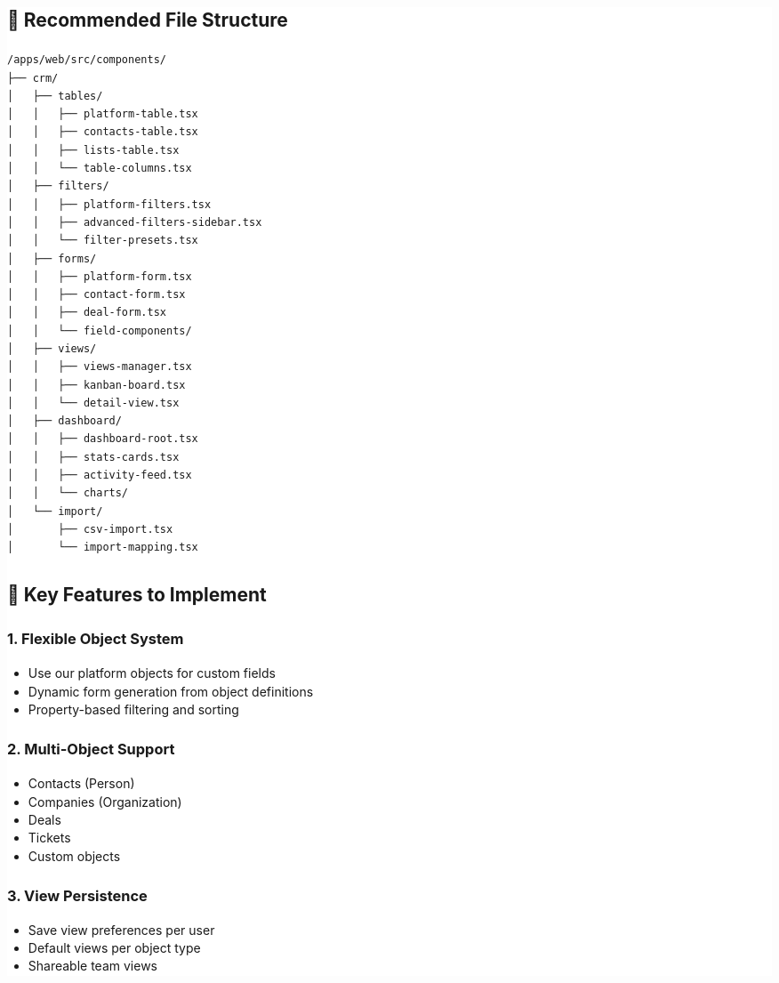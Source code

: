 ## 📁 Recommended File Structure

```
/apps/web/src/components/
├── crm/
│   ├── tables/
│   │   ├── platform-table.tsx
│   │   ├── contacts-table.tsx
│   │   ├── lists-table.tsx
│   │   └── table-columns.tsx
│   ├── filters/
│   │   ├── platform-filters.tsx
│   │   ├── advanced-filters-sidebar.tsx
│   │   └── filter-presets.tsx
│   ├── forms/
│   │   ├── platform-form.tsx
│   │   ├── contact-form.tsx
│   │   ├── deal-form.tsx
│   │   └── field-components/
│   ├── views/
│   │   ├── views-manager.tsx
│   │   ├── kanban-board.tsx
│   │   └── detail-view.tsx
│   ├── dashboard/
│   │   ├── dashboard-root.tsx
│   │   ├── stats-cards.tsx
│   │   ├── activity-feed.tsx
│   │   └── charts/
│   └── import/
│       ├── csv-import.tsx
│       └── import-mapping.tsx
```

## 🎨 Key Features to Implement

### 1. **Flexible Object System**
- Use our platform objects for custom fields
- Dynamic form generation from object definitions
- Property-based filtering and sorting

### 2. **Multi-Object Support**
- Contacts (Person)
- Companies (Organization)  
- Deals
- Tickets
- Custom objects

### 3. **View Persistence**
- Save view preferences per user
- Default views per object type
- Shareable team views
